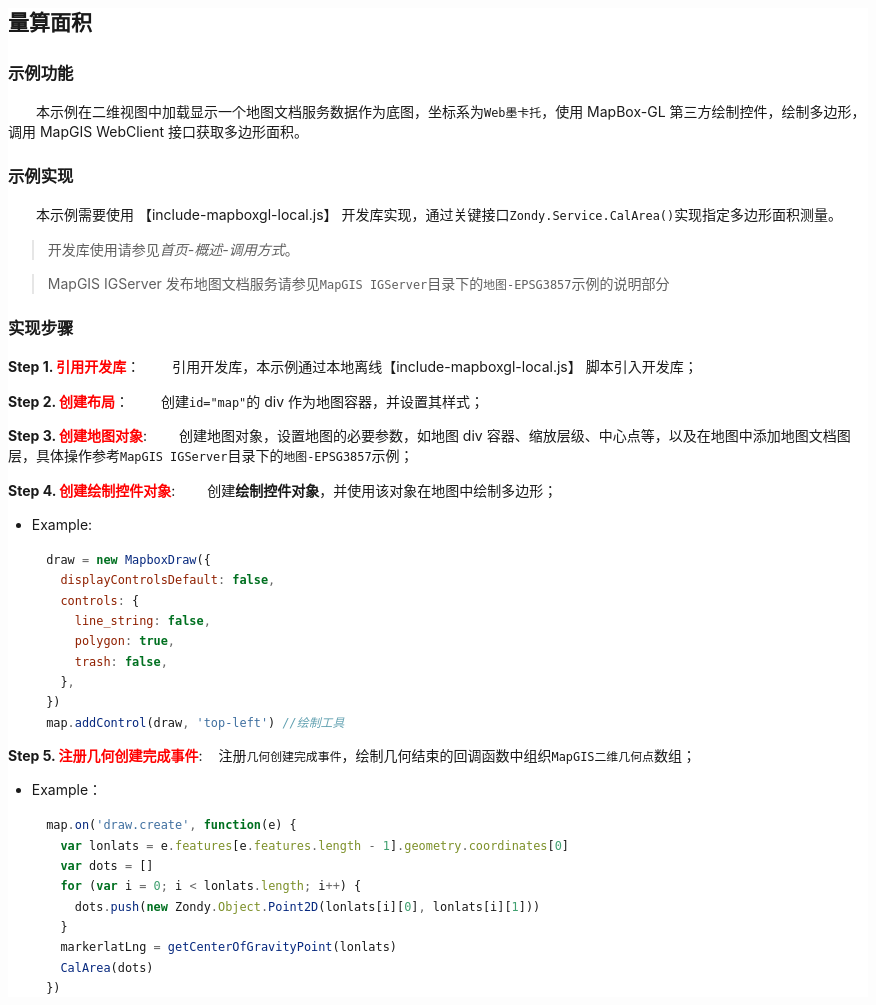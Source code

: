 ## 量算面积

### 示例功能

&ensp;&ensp;&ensp;&ensp;本示例在二维视图中加载显示一个地图文档服务数据作为底图，坐标系为`Web墨卡托`，使用 MapBox-GL 第三方绘制控件，绘制多边形，调用 MapGIS WebClient 接口获取多边形面积。

### 示例实现

&ensp;&ensp;&ensp;&ensp;本示例需要使用 【include-mapboxgl-local.js】 开发库实现，通过关键接口`Zondy.Service.CalArea()`实现指定多边形面积测量。

> 开发库使用请参见*首页-概述-调用方式*。

> MapGIS IGServer 发布地图文档服务请参见`MapGIS IGServer`目录下的`地图-EPSG3857`示例的说明部分

### 实现步骤

**Step 1. <font color=red>引用开发库</font>**：
&ensp;&ensp;&ensp;&ensp;引用开发库，本示例通过本地离线【include-mapboxgl-local.js】 脚本引入开发库；

**Step 2. <font color=red>创建布局</font>**：
&ensp;&ensp;&ensp;&ensp;创建`id="map"`的 div 作为地图容器，并设置其样式；

**Step 3. <font color=red>创建地图对象</font>**:
&ensp;&ensp;&ensp;&ensp;创建地图对象，设置地图的必要参数，如地图 div 容器、缩放层级、中心点等，以及在地图中添加地图文档图层，具体操作参考`MapGIS IGServer`目录下的`地图-EPSG3857`示例；

**Step 4. <font color=red>创建绘制控件对象</font>**:
&ensp;&ensp;&ensp;&ensp;创建**绘制控件对象**，并使用该对象在地图中绘制多边形；

- Example:
  ```javascript
    draw = new MapboxDraw({
      displayControlsDefault: false,
      controls: {
        line_string: false,
        polygon: true,
        trash: false,
      },
    })
    map.addControl(draw, 'top-left') //绘制工具
  ```

**Step 5. <font color=red>注册几何创建完成事件</font>**:
&nbsp;&nbsp;&nbsp;注册`几何创建完成事件`，绘制几何结束的回调函数中组织`MapGIS二维几何点`数组；

- Example：

  ```javascript
    map.on('draw.create', function(e) {
      var lonlats = e.features[e.features.length - 1].geometry.coordinates[0]
      var dots = []
      for (var i = 0; i < lonlats.length; i++) {
        dots.push(new Zondy.Object.Point2D(lonlats[i][0], lonlats[i][1]))
      }
      markerlatLng = getCenterOfGravityPoint(lonlats)
      CalArea(dots)
    })
  ```
